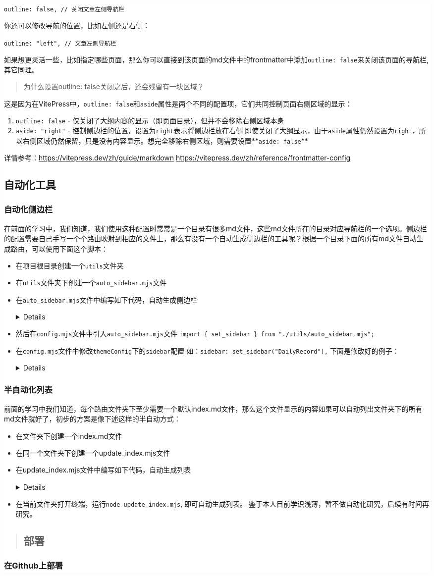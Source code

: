 ```
outline: false, // 关闭文章左侧导航栏
```

你还可以修改导航的位置，比如左侧还是右侧：

```
outline: "left", // 文章左侧导航栏
```

如果想更灵活一些，比如指定哪些页面，那么你可以直接到该页面的md文件中的frontmatter中添加`outline: false`来关闭该页面的导航栏, 其它同理。

> 为什么设置outline: false关闭之后，还会残留有一块区域？

这是因为在VitePress中，`outline: false`和`aside`属性是两个不同的配置项，它们共同控制页面右侧区域的显示：

1. `outline: false` - 仅关闭了大纲内容的显示（即页面目录），但并不会移除右侧区域本身
2. `aside: "right"` - 控制侧边栏的位置，设置为`right`表示将侧边栏放在右侧
   即使关闭了大纲显示，由于`aside`属性仍然设置为`right`，所以右侧区域仍然保留，只是没有内容显示。想完全移除右侧区域，则需要设置**`aside: false`**

详情参考：https://vitepress.dev/zh/guide/markdown
https://vitepress.dev/zh/reference/frontmatter-config

## 自动化工具

### 自动化侧边栏

在前面的学习中，我们知道，我们使用这种配置时常常是一个目录有很多md文件，这些md文件所在的目录对应导航栏的一个选项。侧边栏的配置需要自己手写一个个路由映射到相应的文件上，那么有没有一个自动生成侧边栏的工具呢？根据一个目录下面的所有md文件自动生成路由，可以使用下面这个脚本：

- 在项目根目录创建一个`utils`文件夹
- 在`utils`文件夹下创建一个`auto_sidebar.mjs`文件
- 在`auto_sidebar.mjs`文件中编写如下代码，自动生成侧边栏
  <details></details>

- 然后在`config.mjs`文件中引入`auto_sidebar.mjs`文件
  `import { set_sidebar } from "./utils/auto_sidebar.mjs";`
- 在`config.mjs`文件中修改`themeConfig`下的`sidebar`配置
  如：`sidebar: set_sidebar("DailyRecord"),`
  下面是修改好的例子：
  <details></details>

### 半自动化列表

前面的学习中我们知道，每个路由文件夹下至少需要一个默认index.md文件，那么这个文件显示的内容如果可以自动列出文件夹下的所有md文件就好了，初步的方案是像下述这样的半自动方式：

- 在文件夹下创建一个index.md文件
- 在同一个文件夹下创建一个update_index.mjs文件
- 在update_index.mjs文件中编写如下代码，自动生成列表
  <details></details>

- 在当前文件夹打开终端，运行`node update_index.mjs`, 即可自动生成列表。
  鉴于本人目前学识浅薄，暂不做自动化研究，后续有时间再研究。

> ## 部署

### 在Github上部署
